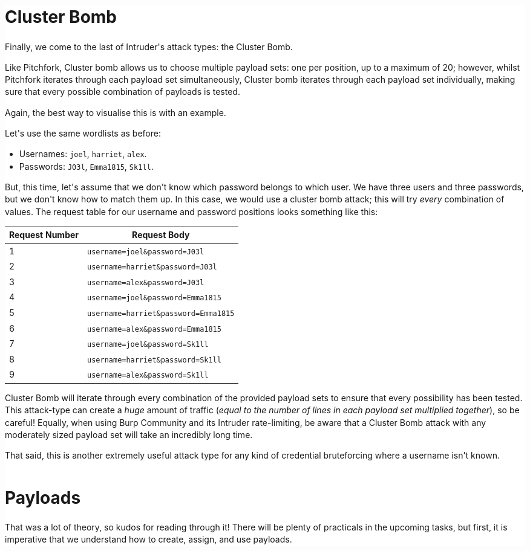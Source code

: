 # Cluster Bomb

Finally, we come to the last of Intruder's attack types: the Cluster Bomb.

Like Pitchfork, Cluster bomb allows us to choose multiple payload sets: one per position, up to a maximum of 20; however, whilst Pitchfork iterates through each payload set simultaneously, Cluster bomb iterates through each payload set individually, making sure that every possible combination of payloads is tested.

Again, the best way to visualise this is with an example.

Let's use the same wordlists as before:
- Usernames: `joel`, `harriet`, `alex`.
- Passwords: `J03l`, `Emma1815`, `Sk1ll`.

But, this time, let's assume that we don't know which password belongs to which user. We have three users and three passwords, but we don't know how to match them up. In this case, we would use a cluster bomb attack; this will try _every_ combination of values. The request table for our username and password positions looks something like this:

|**Request Number**|**Request Body**|
|---|---|
|1|`username=joel&password=J03l`|
|2|`username=harriet&password=J03l`|
|3|`username=alex&password=J03l`|
|4|`username=joel&password=Emma1815`|
|5|`username=harriet&password=Emma1815`|
|6|`username=alex&password=Emma1815`|
|7|`username=joel&password=Sk1ll`|
|8|`username=harriet&password=Sk1ll`|
|9|`username=alex&password=Sk1ll`|

Cluster Bomb will iterate through every combination of the provided payload sets to ensure that every possibility has been tested. This attack-type can create a _huge_ amount of traffic (_equal to the number of lines in each payload set multiplied together_), so be careful! Equally, when using Burp Community and its Intruder rate-limiting, be aware that a Cluster Bomb attack with any moderately sized payload set will take an incredibly long time.

That said, this is another extremely useful attack type for any kind of credential bruteforcing where a username isn't known.

# Payloads

That was a lot of theory, so kudos for reading through it! There will be plenty of practicals in the upcoming tasks, but first, it is imperative that we understand how to create, assign, and use payloads.

